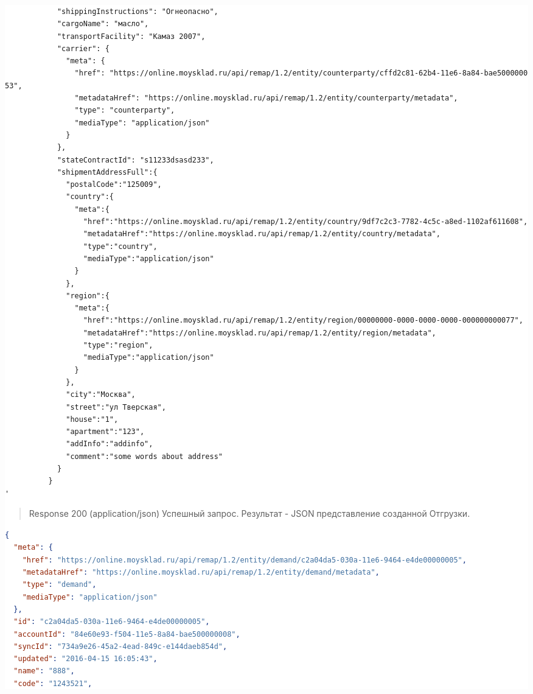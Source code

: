 ```shell
            "shippingInstructions": "Огнеопасно",
            "cargoName": "масло",
            "transportFacility": "Камаз 2007",
            "carrier": {
              "meta": {
                "href": "https://online.moysklad.ru/api/remap/1.2/entity/counterparty/cffd2c81-62b4-11e6-8a84-bae500000053",
                "metadataHref": "https://online.moysklad.ru/api/remap/1.2/entity/counterparty/metadata",
                "type": "counterparty",
                "mediaType": "application/json"
              }
            },
            "stateContractId": "s11233dsasd233",
            "shipmentAddressFull":{  
              "postalCode":"125009",
              "country":{  
                "meta":{  
                  "href":"https://online.moysklad.ru/api/remap/1.2/entity/country/9df7c2c3-7782-4c5c-a8ed-1102af611608",
                  "metadataHref":"https://online.moysklad.ru/api/remap/1.2/entity/country/metadata",
                  "type":"country",
                  "mediaType":"application/json"
                }
              },
              "region":{  
                "meta":{  
                  "href":"https://online.moysklad.ru/api/remap/1.2/entity/region/00000000-0000-0000-0000-000000000077",
                  "metadataHref":"https://online.moysklad.ru/api/remap/1.2/entity/region/metadata",
                  "type":"region",
                  "mediaType":"application/json"
                }
              },
              "city":"Москва",
              "street":"ул Тверская",
              "house":"1",
              "apartment":"123",
              "addInfo":"addinfo",
              "comment":"some words about address"
            }
          }
'  
```

> Response 200 (application/json)
Успешный запрос. Результат - JSON представление созданной Отгрузки.

```json
{
  "meta": {
    "href": "https://online.moysklad.ru/api/remap/1.2/entity/demand/c2a04da5-030a-11e6-9464-e4de00000005",
    "metadataHref": "https://online.moysklad.ru/api/remap/1.2/entity/demand/metadata",
    "type": "demand",
    "mediaType": "application/json"
  },
  "id": "c2a04da5-030a-11e6-9464-e4de00000005",
  "accountId": "84e60e93-f504-11e5-8a84-bae500000008",
  "syncId": "734a9e26-45a2-4ead-849c-e144daeb854d",
  "updated": "2016-04-15 16:05:43",
  "name": "888",
  "code": "1243521",
```
